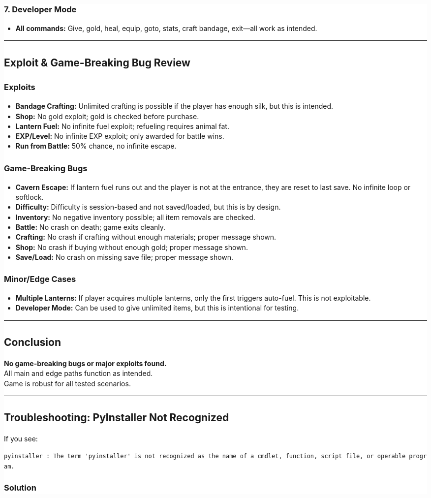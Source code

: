 ### 7. Developer Mode
- **All commands:** Give, gold, heal, equip, goto, stats, craft bandage, exit—all work as intended.

---

## Exploit & Game-Breaking Bug Review

### Exploits

- **Bandage Crafting:** Unlimited crafting is possible if the player has enough silk, but this is intended.
- **Shop:** No gold exploit; gold is checked before purchase.
- **Lantern Fuel:** No infinite fuel exploit; refueling requires animal fat.
- **EXP/Level:** No infinite EXP exploit; only awarded for battle wins.
- **Run from Battle:** 50% chance, no infinite escape.

### Game-Breaking Bugs

- **Cavern Escape:** If lantern fuel runs out and the player is not at the entrance, they are reset to last save. No infinite loop or softlock.
- **Difficulty:** Difficulty is session-based and not saved/loaded, but this is by design.
- **Inventory:** No negative inventory possible; all item removals are checked.
- **Battle:** No crash on death; game exits cleanly.
- **Crafting:** No crash if crafting without enough materials; proper message shown.
- **Shop:** No crash if buying without enough gold; proper message shown.
- **Save/Load:** No crash on missing save file; proper message shown.

### Minor/Edge Cases

- **Multiple Lanterns:** If player acquires multiple lanterns, only the first triggers auto-fuel. This is not exploitable.
- **Developer Mode:** Can be used to give unlimited items, but this is intentional for testing.

---

## Conclusion

**No game-breaking bugs or major exploits found.**  
All main and edge paths function as intended.  
Game is robust for all tested scenarios.

---
## Troubleshooting: PyInstaller Not Recognized

If you see:
```
pyinstaller : The term 'pyinstaller' is not recognized as the name of a cmdlet, function, script file, or operable program.
```

### Solution
